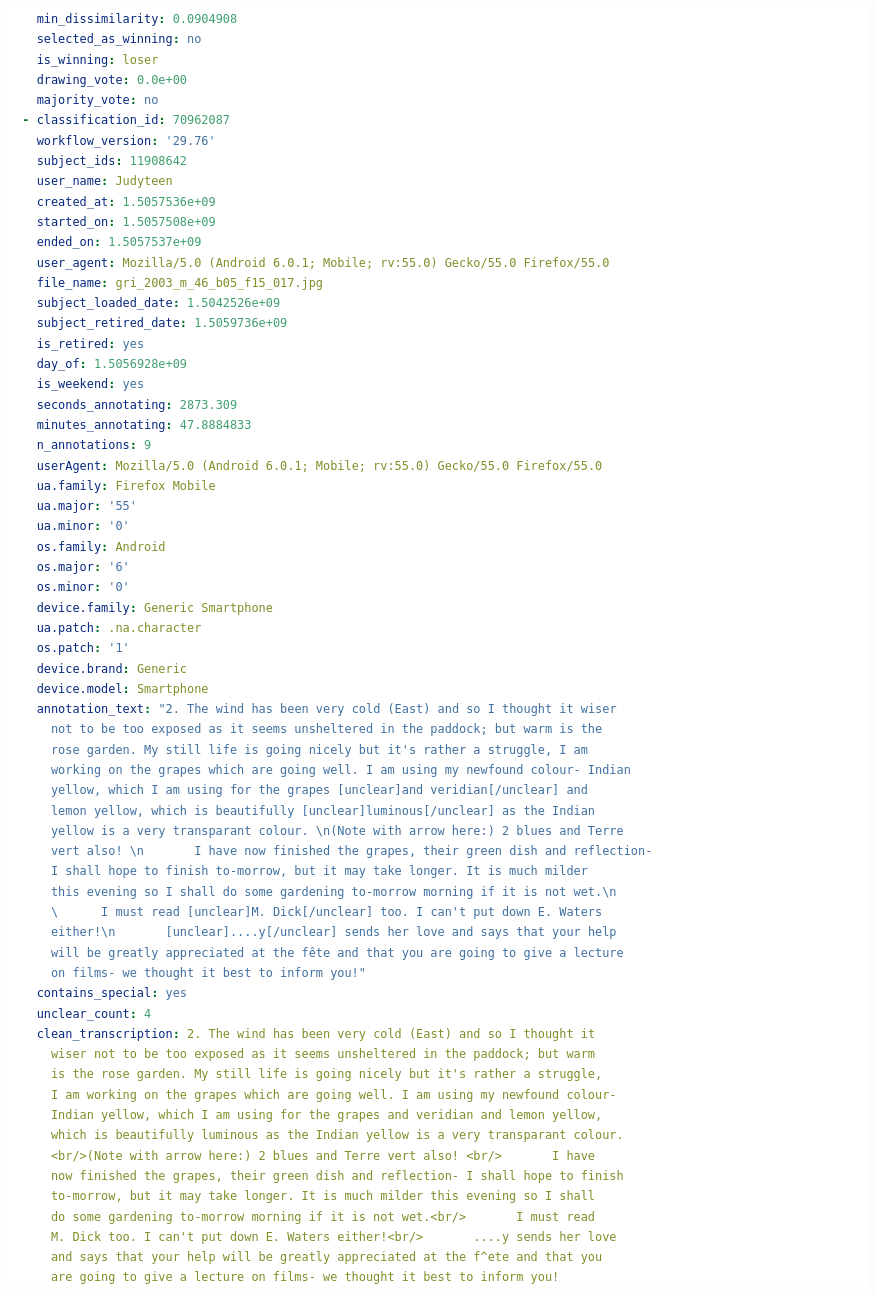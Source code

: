 ```yaml
    min_dissimilarity: 0.0904908
    selected_as_winning: no
    is_winning: loser
    drawing_vote: 0.0e+00
    majority_vote: no
  - classification_id: 70962087
    workflow_version: '29.76'
    subject_ids: 11908642
    user_name: Judyteen
    created_at: 1.5057536e+09
    started_on: 1.5057508e+09
    ended_on: 1.5057537e+09
    user_agent: Mozilla/5.0 (Android 6.0.1; Mobile; rv:55.0) Gecko/55.0 Firefox/55.0
    file_name: gri_2003_m_46_b05_f15_017.jpg
    subject_loaded_date: 1.5042526e+09
    subject_retired_date: 1.5059736e+09
    is_retired: yes
    day_of: 1.5056928e+09
    is_weekend: yes
    seconds_annotating: 2873.309
    minutes_annotating: 47.8884833
    n_annotations: 9
    userAgent: Mozilla/5.0 (Android 6.0.1; Mobile; rv:55.0) Gecko/55.0 Firefox/55.0
    ua.family: Firefox Mobile
    ua.major: '55'
    ua.minor: '0'
    os.family: Android
    os.major: '6'
    os.minor: '0'
    device.family: Generic Smartphone
    ua.patch: .na.character
    os.patch: '1'
    device.brand: Generic
    device.model: Smartphone
    annotation_text: "2. The wind has been very cold (East) and so I thought it wiser
      not to be too exposed as it seems unsheltered in the paddock; but warm is the
      rose garden. My still life is going nicely but it's rather a struggle, I am
      working on the grapes which are going well. I am using my newfound colour- Indian
      yellow, which I am using for the grapes [unclear]and veridian[/unclear] and
      lemon yellow, which is beautifully [unclear]luminous[/unclear] as the Indian
      yellow is a very transparant colour. \n(Note with arrow here:) 2 blues and Terre
      vert also! \n       I have now finished the grapes, their green dish and reflection-
      I shall hope to finish to-morrow, but it may take longer. It is much milder
      this evening so I shall do some gardening to-morrow morning if it is not wet.\n
      \      I must read [unclear]M. Dick[/unclear] too. I can't put down E. Waters
      either!\n       [unclear]....y[/unclear] sends her love and says that your help
      will be greatly appreciated at the fête and that you are going to give a lecture
      on films- we thought it best to inform you!"
    contains_special: yes
    unclear_count: 4
    clean_transcription: 2. The wind has been very cold (East) and so I thought it
      wiser not to be too exposed as it seems unsheltered in the paddock; but warm
      is the rose garden. My still life is going nicely but it's rather a struggle,
      I am working on the grapes which are going well. I am using my newfound colour-
      Indian yellow, which I am using for the grapes and veridian and lemon yellow,
      which is beautifully luminous as the Indian yellow is a very transparant colour.
      <br/>(Note with arrow here:) 2 blues and Terre vert also! <br/>       I have
      now finished the grapes, their green dish and reflection- I shall hope to finish
      to-morrow, but it may take longer. It is much milder this evening so I shall
      do some gardening to-morrow morning if it is not wet.<br/>       I must read
      M. Dick too. I can't put down E. Waters either!<br/>       ....y sends her love
      and says that your help will be greatly appreciated at the f^ete and that you
      are going to give a lecture on films- we thought it best to inform you!
```